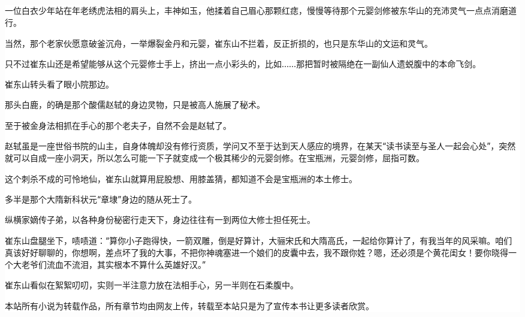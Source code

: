    一位白衣少年站在年老绣虎法相的肩头上，丰神如玉，他揉着自己眉心那颗红痣，慢慢等待那个元婴剑修被东华山的充沛灵气一点点消磨道行。

   当然，那个老家伙愿意破釜沉舟，一举爆裂金丹和元婴，崔东山不拦着，反正折损的，也只是东华山的文运和灵气。

   只不过崔东山还是希望能够从这个元婴修士手上，挤出一点小彩头的，比如……那把暂时被隔绝在一副仙人遗蜕腹中的本命飞剑。

   崔东山转头看了眼小院那边。

   那头白鹿，的确是那个酸儒赵轼的身边灵物，只是被高人施展了秘术。

   至于被金身法相抓在手心的那个老夫子，自然不会是赵轼了。

   赵轼虽是一座世俗书院的山主，自身体魄却没有修行资质，学问又不至于达到天人感应的境界，在某天“读书读至与圣人一起会心处”，突然就可以自成一座小洞天，所以怎么可能一下子就变成一个极其稀少的元婴剑修。在宝瓶洲，元婴剑修，屈指可数。

   这个刺杀不成的可怜地仙，崔东山就算用屁股想、用膝盖猜，都知道不会是宝瓶洲的本土修士。

   多半是那个大隋新科状元“章埭”身边的随从死士了。

   纵横家嫡传子弟，以各种身份秘密行走天下，身边往往有一到两位大修士担任死士。

   崔东山盘腿坐下，啧啧道：“算你小子跑得快，一箭双雕，倒是好算计，大骊宋氏和大隋高氏，一起给你算计了，有我当年的风采嘛。咱们真该好好聊聊的，你想啊，差点坏了我的大事，不把你神魂塞进一个娘们的皮囊中去，我不跟你姓？嗯，还必须是个黄花闺女！要你晓得一个大老爷们流血不流泪，其实根本不算什么英雄好汉。”

   崔东山看似在絮絮叨叨，实则一半注意力放在法相手心，另一半则在石柔腹中。

  本站所有小说为转载作品，所有章节均由网友上传，转载至本站只是为了宣传本书让更多读者欣赏。